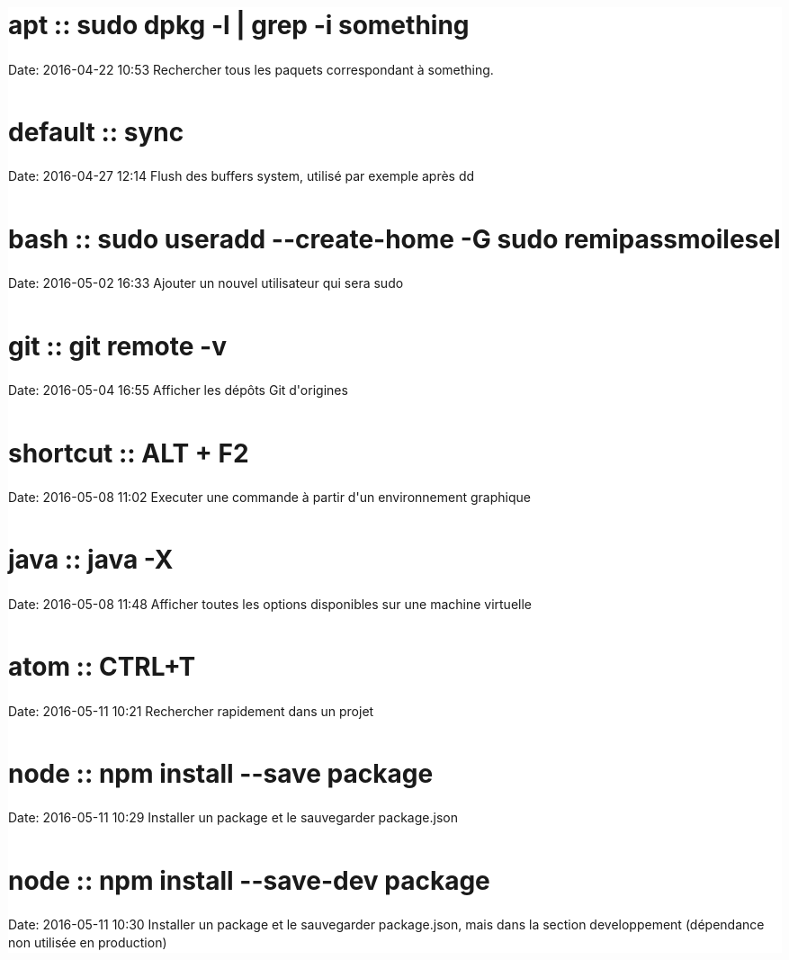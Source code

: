 
# apt :: sudo dpkg -l | grep -i something 
Date: 2016-04-22 10:53
Rechercher tous les paquets correspondant à something.


# default :: sync 
Date: 2016-04-27 12:14
Flush des buffers system, utilisé par exemple après dd


# bash :: sudo useradd --create-home -G sudo remipassmoilesel 
Date: 2016-05-02 16:33
Ajouter un nouvel utilisateur qui sera sudo


# git :: git remote -v 
Date: 2016-05-04 16:55
Afficher les dépôts Git d'origines


# shortcut :: ALT + F2 
Date: 2016-05-08 11:02
Executer une commande à partir d'un environnement graphique


# java :: java -X 
Date: 2016-05-08 11:48
Afficher toutes les options disponibles sur une machine virtuelle


# atom :: CTRL+T 
Date: 2016-05-11 10:21
Rechercher rapidement dans un projet


# node :: npm install --save package 
Date: 2016-05-11 10:29
Installer un package et le sauvegarder package.json


# node :: npm install --save-dev package 
Date: 2016-05-11 10:30
Installer un package et le sauvegarder package.json, mais dans la section developpement (dépendance non utilisée en production)
